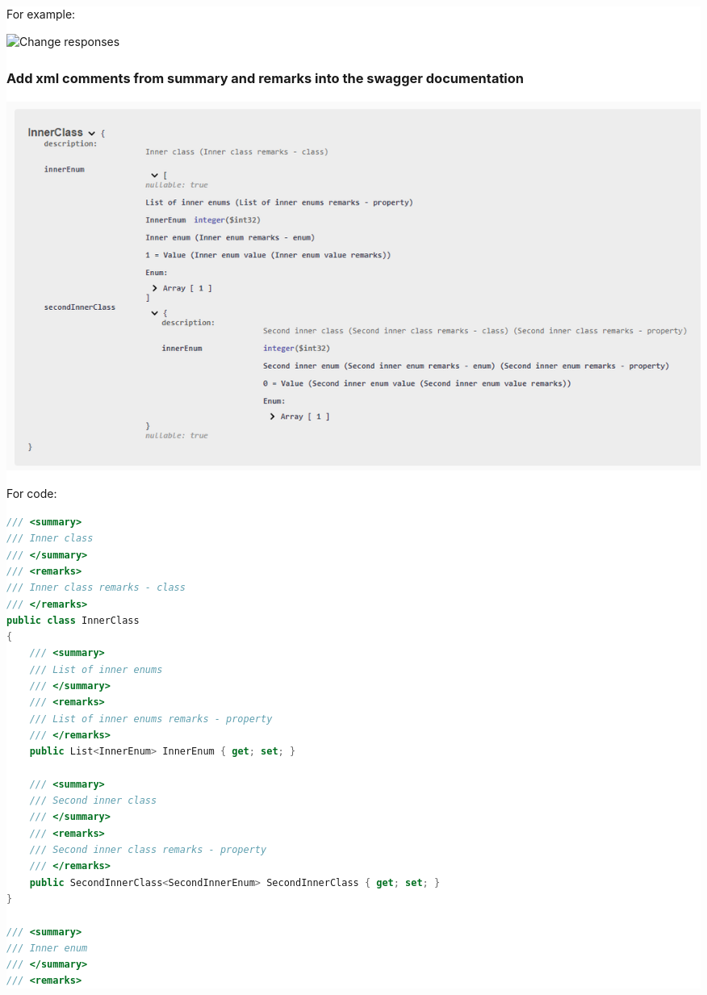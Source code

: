 For example:

![Change responses](assets/changeResponsesByHttpStatusCode.png)

### Add xml comments from summary and remarks into the swagger documentation

![Add xml comments from summary and remarks](assets/addXmlCommentsFromSummaryAndRemarks.png)

For code:

```csharp
/// <summary>
/// Inner class
/// </summary>
/// <remarks>
/// Inner class remarks - class
/// </remarks>
public class InnerClass
{
    /// <summary>
    /// List of inner enums
    /// </summary>
    /// <remarks>
    /// List of inner enums remarks - property
    /// </remarks>
    public List<InnerEnum> InnerEnum { get; set; }

    /// <summary>
    /// Second inner class
    /// </summary>
    /// <remarks>
    /// Second inner class remarks - property
    /// </remarks>
    public SecondInnerClass<SecondInnerEnum> SecondInnerClass { get; set; }
}

/// <summary>
/// Inner enum
/// </summary>
/// <remarks>
```